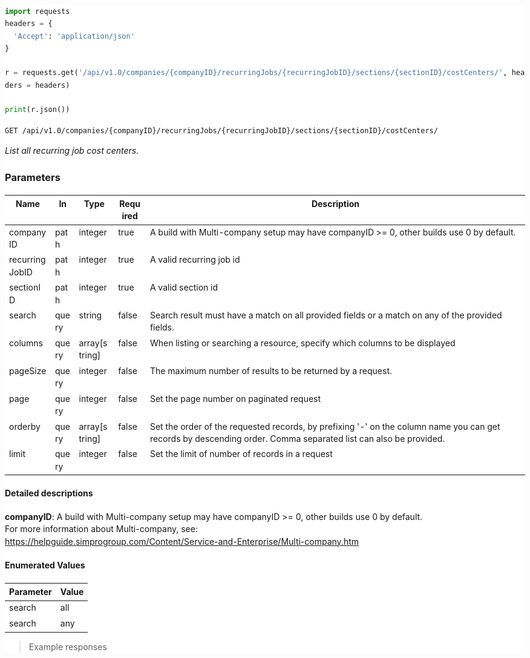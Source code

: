 ```python
import requests
headers = {
  'Accept': 'application/json'
}

r = requests.get('/api/v1.0/companies/{companyID}/recurringJobs/{recurringJobID}/sections/{sectionID}/costCenters/', headers = headers)

print(r.json())

```

`GET /api/v1.0/companies/{companyID}/recurringJobs/{recurringJobID}/sections/{sectionID}/costCenters/`

*List all recurring job cost centers.*

<h3 id="49e1ba9cd6c4ec8b64600af4d12bc859-parameters">Parameters</h3>

|Name|In|Type|Required|Description|
|---|---|---|---|---|
|companyID|path|integer|true|A build with Multi-company setup may have companyID >= 0, other builds use 0 by default.<br />|
|recurringJobID|path|integer|true|A valid recurring job id|
|sectionID|path|integer|true|A valid section id|
|search|query|string|false|Search result must have a match on all provided fields or a match on any of the provided fields.|
|columns|query|array[string]|false|When listing or searching a resource, specify which columns to be displayed|
|pageSize|query|integer|false|The maximum number of results to be returned by a request.|
|page|query|integer|false|Set the page number on paginated request|
|orderby|query|array[string]|false|Set the order of the requested records, by prefixing '-' on the column name you can get records by descending order. Comma separated list can also be provided.|
|limit|query|integer|false|Set the limit of number of records in a request|

#### Detailed descriptions

**companyID**: A build with Multi-company setup may have companyID >= 0, other builds use 0 by default.<br />
For more information about Multi-company, see:<br />
https://helpguide.simprogroup.com/Content/Service-and-Enterprise/Multi-company.htm

#### Enumerated Values

|Parameter|Value|
|---|---|
|search|all|
|search|any|

> Example responses
